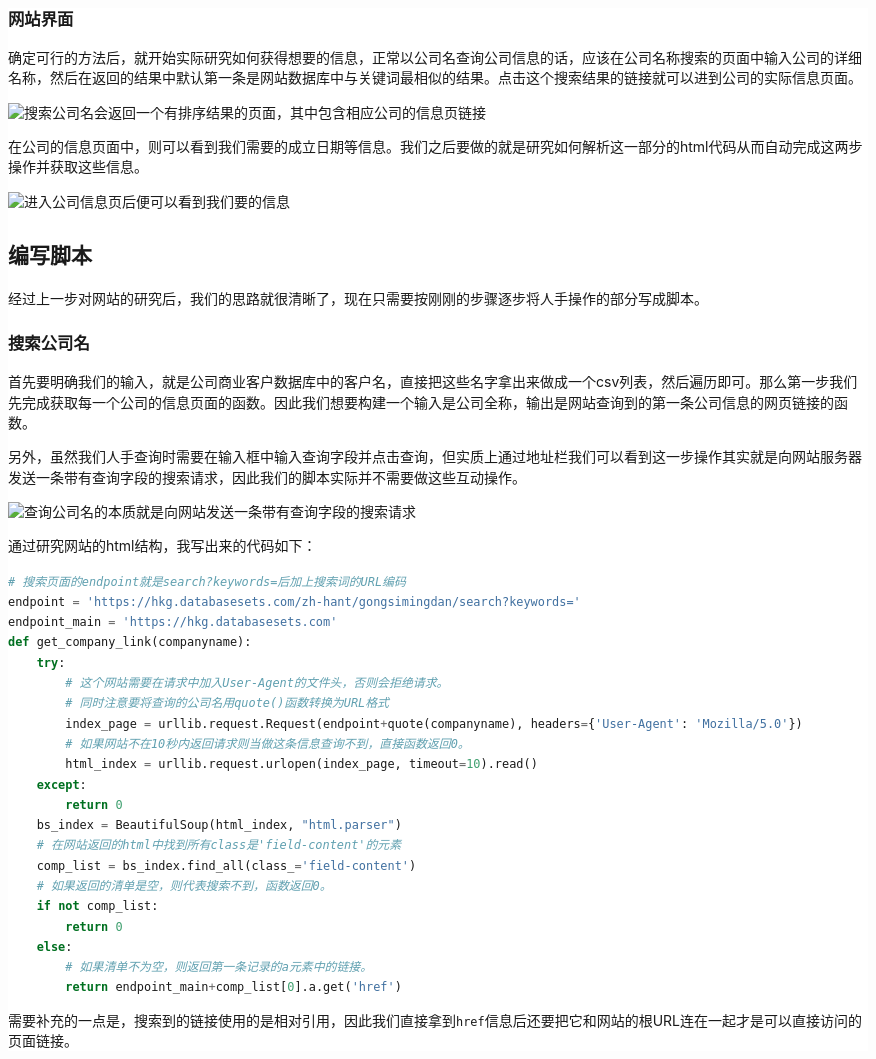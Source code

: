 ### 网站界面

确定可行的方法后，就开始实际研究如何获得想要的信息，正常以公司名查询公司信息的话，应该在公司名称搜索的页面中输入公司的详细名称，然后在返回的结果中默认第一条是网站数据库中与关键词最相似的结果。点击这个搜索结果的链接就可以进到公司的实际信息页面。

![搜索公司名会返回一个有排序结果的页面，其中包含相应公司的信息页链接](https://cdn.jsdelivr.net/gh/0Rayhlei0/Pics@latest/post_img/image-20220619105617437.png)

在公司的信息页面中，则可以看到我们需要的成立日期等信息。我们之后要做的就是研究如何解析这一部分的html代码从而自动完成这两步操作并获取这些信息。

![进入公司信息页后便可以看到我们要的信息](https://cdn.jsdelivr.net/gh/0Rayhlei0/Pics@latest/post_img/image-20220619105916222.png)

## 编写脚本

经过上一步对网站的研究后，我们的思路就很清晰了，现在只需要按刚刚的步骤逐步将人手操作的部分写成脚本。

### 搜索公司名

首先要明确我们的输入，就是公司商业客户数据库中的客户名，直接把这些名字拿出来做成一个csv列表，然后遍历即可。那么第一步我们先完成获取每一个公司的信息页面的函数。因此我们想要构建一个输入是公司全称，输出是网站查询到的第一条公司信息的网页链接的函数。

另外，虽然我们人手查询时需要在输入框中输入查询字段并点击查询，但实质上通过地址栏我们可以看到这一步操作其实就是向网站服务器发送一条带有查询字段的搜索请求，因此我们的脚本实际并不需要做这些互动操作。

![查询公司名的本质就是向网站发送一条带有查询字段的搜索请求](https://cdn.jsdelivr.net/gh/0Rayhlei0/Pics@latest/post_img/image-20220619111505511.png)

通过研究网站的html结构，我写出来的代码如下：

```python
# 搜索页面的endpoint就是search?keywords=后加上搜索词的URL编码
endpoint = 'https://hkg.databasesets.com/zh-hant/gongsimingdan/search?keywords='
endpoint_main = 'https://hkg.databasesets.com'
def get_company_link(companyname):
    try:
        # 这个网站需要在请求中加入User-Agent的文件头，否则会拒绝请求。
        # 同时注意要将查询的公司名用quote()函数转换为URL格式
        index_page = urllib.request.Request(endpoint+quote(companyname), headers={'User-Agent': 'Mozilla/5.0'})
        # 如果网站不在10秒内返回请求则当做这条信息查询不到，直接函数返回0。
        html_index = urllib.request.urlopen(index_page, timeout=10).read()
    except:
        return 0
    bs_index = BeautifulSoup(html_index, "html.parser")
    # 在网站返回的html中找到所有class是'field-content'的元素
    comp_list = bs_index.find_all(class_='field-content')
    # 如果返回的清单是空，则代表搜索不到，函数返回0。
    if not comp_list:
        return 0
    else:
        # 如果清单不为空，则返回第一条记录的a元素中的链接。
        return endpoint_main+comp_list[0].a.get('href')
```

需要补充的一点是，搜索到的链接使用的是相对引用，因此我们直接拿到`href`信息后还要把它和网站的根URL连在一起才是可以直接访问的页面链接。


[1]: https://hkg.databasesets.com/	"香港數據庫集 / Hong Kong Datasets"
[2]: https://hkg.databasesets.com/zh-hant/gongsimingdan/search	"香港數據庫集：香港最新成立/注册及已更名的公司名单"
[3]: https://github.com/constverum/ProxyBroker	"ProxyBroker"
[4]: https://www.scrapingbee.com/blog/python-requests-proxy/	"How to Use a Proxy with Python Requests?"
[5]: https://blog.csdn.net/kdl_csdn/article/details/103989024	"python爬虫——urllib使用代理"
[6]: https://datatofish.com/python-script-windows-scheduler/	"How to Schedule Python Script using Windows Scheduler"